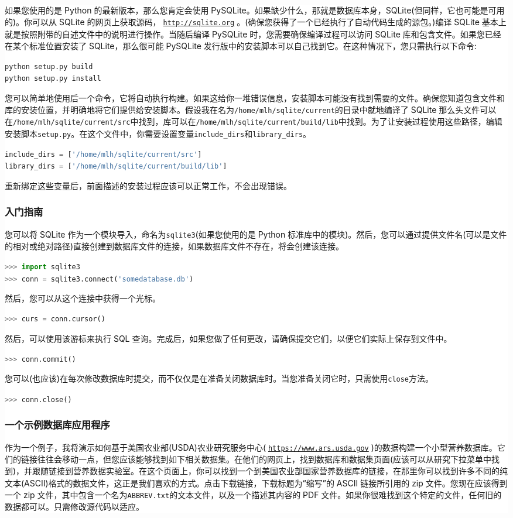 如果您使用的是 Python 的最新版本，那么您肯定会使用 PySQLite。如果缺少什么，那就是数据库本身，SQLite(但同样，它也可能是可用的)。你可以从 SQLite 的网页上获取源码， [`http://sqlite.org`](http://sqlite.org) 。(确保您获得了一个已经执行了自动代码生成的源包。)编译 SQLite 基本上就是按照附带的自述文件中的说明进行操作。当随后编译 PySQLite 时，您需要确保编译过程可以访问 SQLite 库和包含文件。如果您已经在某个标准位置安装了 SQLite，那么很可能 PySQLite 发行版中的安装脚本可以自己找到它。在这种情况下，您只需执行以下命令:

```py
python setup.py build
python setup.py install

```

您可以简单地使用后一个命令，它将自动执行构建。如果这给你一堆错误信息，安装脚本可能没有找到需要的文件。确保您知道包含文件和库的安装位置，并明确地将它们提供给安装脚本。假设我在名为`/home/mlh/sqlite/current`的目录中就地编译了 SQLite 那么头文件可以在`/home/mlh/sqlite/current/src`中找到，库可以在`/home/mlh/sqlite/current/build/lib`中找到。为了让安装过程使用这些路径，编辑安装脚本`setup.py`。在这个文件中，你需要设置变量`include_dirs`和`library_dirs`。

```py
include_dirs = ['/home/mlh/sqlite/current/src']
library_dirs = ['/home/mlh/sqlite/current/build/lib']

```

重新绑定这些变量后，前面描述的安装过程应该可以正常工作，不会出现错误。

### 入门指南

您可以将 SQLite 作为一个模块导入，命名为`sqlite3`(如果您使用的是 Python 标准库中的模块)。然后，您可以通过提供文件名(可以是文件的相对或绝对路径)直接创建到数据库文件的连接，如果数据库文件不存在，将会创建该连接。

```py
>>> import sqlite3
>>> conn = sqlite3.connect('somedatabase.db')

```

然后，您可以从这个连接中获得一个光标。

```py
>>> curs = conn.cursor()

```

然后，可以使用该游标来执行 SQL 查询。完成后，如果您做了任何更改，请确保提交它们，以便它们实际上保存到文件中。

```py
>>> conn.commit()

```

您可以(也应该)在每次修改数据库时提交，而不仅仅是在准备关闭数据库时。当您准备关闭它时，只需使用`close`方法。

```py
>>> conn.close()

```

### 一个示例数据库应用程序

作为一个例子，我将演示如何基于美国农业部(USDA)农业研究服务中心( [`https://www.ars.usda.gov`](https://www.ars.usda.gov) )的数据构建一个小型营养数据库。它们的链接往往会移动一点，但您应该能够找到如下相关数据集。在他们的网页上，找到数据库和数据集页面(应该可以从研究下拉菜单中找到)，并跟随链接到营养数据实验室。在这个页面上，你可以找到一个到美国农业部国家营养数据库的链接，在那里你可以找到许多不同的纯文本(ASCII)格式的数据文件，这正是我们喜欢的方式。点击下载链接，下载标题为“缩写”的 ASCII 链接所引用的 zip 文件。您现在应该得到一个 zip 文件，其中包含一个名为`ABBREV.txt`的文本文件，以及一个描述其内容的 PDF 文件。如果你很难找到这个特定的文件，任何旧的数据都可以。只需修改源代码以适应。
